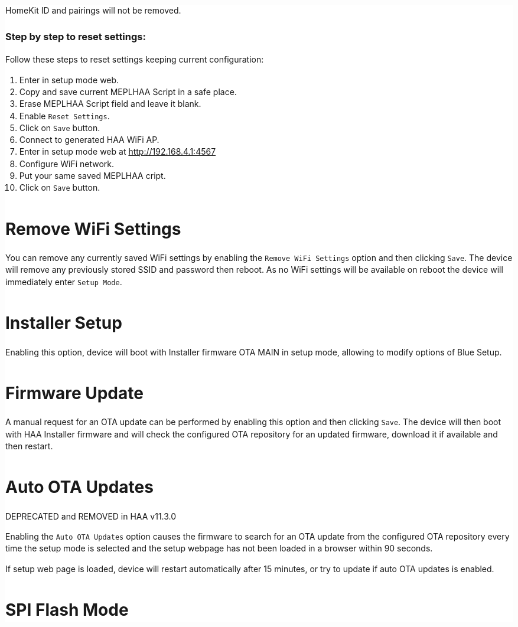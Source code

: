 HomeKit ID and pairings will not be removed.

### Step by step to reset settings:

Follow these steps to reset settings keeping current configuration:

1. Enter in setup mode web.
2. Copy and save current MEPLHAA Script in a safe place.
3. Erase MEPLHAA Script field and leave it blank.
4. Enable `Reset Settings`.
5. Click on `Save` button.
6. Connect to generated HAA WiFi AP.
7. Enter in setup mode web at http://192.168.4.1:4567
8. Configure WiFi network.
9. Put your same saved MEPLHAA cript.
10. Click on `Save` button.

# Remove WiFi Settings

You can remove any currently saved WiFi settings by enabling the
`Remove WiFi Settings` option and then clicking `Save`.
The device will remove any previously stored SSID and password then reboot.
As no WiFi settings will be available on reboot the device will immediately
enter `Setup Mode`.

# Installer Setup

Enabling this option, device will boot with Installer firmware OTA MAIN in setup mode, allowing to
modify options of Blue Setup.

# Firmware Update

A manual request for an OTA update can be performed by enabling this option and then clicking `Save`.
The device will then boot with HAA Installer firmware and will check the configured OTA repository for an updated firmware,
download it if available and then restart.

# Auto OTA Updates

DEPRECATED and REMOVED in HAA v11.3.0

Enabling the `Auto OTA Updates` option causes the firmware to search for an OTA
update from the configured OTA repository every time the setup mode is selected and
the setup webpage has not been loaded in a browser within 90 seconds.

If setup web page is loaded, device will restart automatically after 15 minutes, 
or try to update if auto OTA updates is enabled.

# SPI Flash Mode
